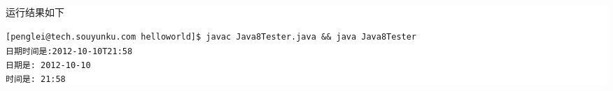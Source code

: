 运行结果如下

```
[penglei@tech.souyunku.com helloworld]$ javac Java8Tester.java && java Java8Tester
日期时间是:2012-10-10T21:58
日期是: 2012-10-10
时间是: 21:58
```